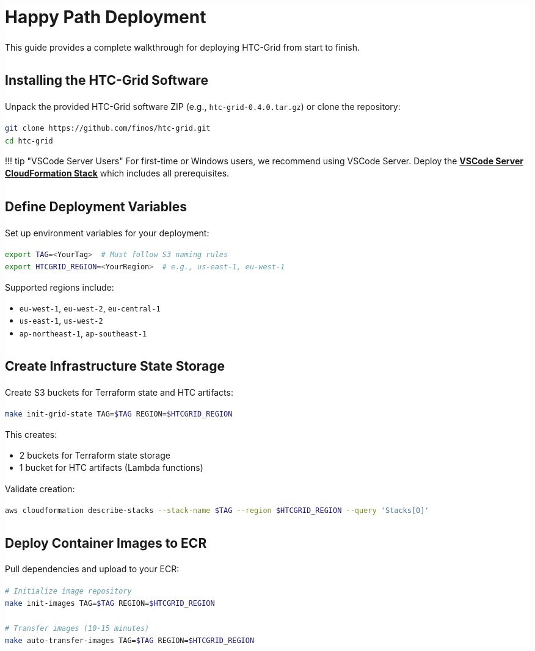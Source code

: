 # Happy Path Deployment

This guide provides a complete walkthrough for deploying HTC-Grid from start to finish.

## Installing the HTC-Grid Software

Unpack the provided HTC-Grid software ZIP (e.g., `htc-grid-0.4.0.tar.gz`) or clone the repository:

```bash
git clone https://github.com/finos/htc-grid.git
cd htc-grid
```

!!! tip "VSCode Server Users"
    For first-time or Windows users, we recommend using VSCode Server. Deploy the **[VSCode Server CloudFormation Stack](../../../deployment/workshop/htc-grid-workshop.yaml)** which includes all prerequisites.

## Define Deployment Variables

Set up environment variables for your deployment:

```bash
export TAG=<YourTag>  # Must follow S3 naming rules
export HTCGRID_REGION=<YourRegion>  # e.g., us-east-1, eu-west-1
```

Supported regions include:
- `eu-west-1`, `eu-west-2`, `eu-central-1`
- `us-east-1`, `us-west-2`
- `ap-northeast-1`, `ap-southeast-1`

## Create Infrastructure State Storage

Create S3 buckets for Terraform state and HTC artifacts:

```bash
make init-grid-state TAG=$TAG REGION=$HTCGRID_REGION
```

This creates:
- 2 buckets for Terraform state storage
- 1 bucket for HTC artifacts (Lambda functions)

Validate creation:
```bash
aws cloudformation describe-stacks --stack-name $TAG --region $HTCGRID_REGION --query 'Stacks[0]'
```

## Deploy Container Images to ECR

Pull dependencies and upload to your ECR:

```bash
# Initialize image repository
make init-images TAG=$TAG REGION=$HTCGRID_REGION

# Transfer images (10-15 minutes)
make auto-transfer-images TAG=$TAG REGION=$HTCGRID_REGION
```
